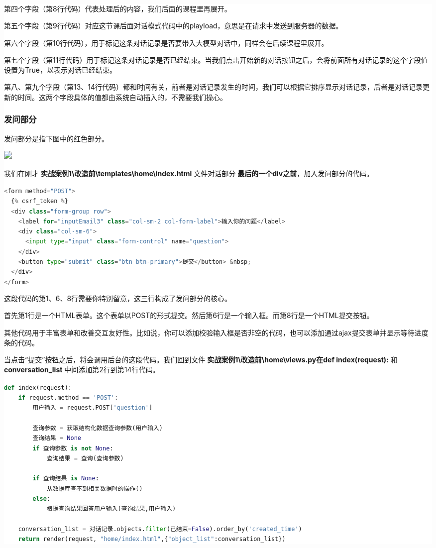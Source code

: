 第四个字段（第8行代码）代表处理后的内容，我们后面的课程里再展开。

第五个字段（第9行代码）对应这节课后面对话模式代码中的playload，意思是在请求中发送到服务器的数据。

第六个字段（第10行代码），用于标记这条对话记录是否要带入大模型对话中，同样会在后续课程里展开。

第七个字段（第11行代码）用于标记这条对话记录是否已经结束。当我们点击开始新的对话按钮之后，会将前面所有对话记录的这个字段值设置为True，以表示对话已经结束。

第八、第九个字段（第13、14行代码）都和时间有关，前者是对话记录发生的时间，我们可以根据它排序显示对话记录，后者是对话记录更新的时间。这两个字段具体的值都由系统自动插入的，不需要我们操心。

### 发问部分

发问部分是指下图中的红色部分。

![](https://static001.geekbang.org/resource/image/60/96/6079bb50afd51a419354b7f0487d3996.jpg?wh=2020x766)

我们在刚才 **实战案例1\\改造前\\templates\\home\\index.html** 文件对话部分 **最后的一个div之前**，加入发问部分的代码。

```python
<form method="POST">
  {% csrf_token %}
  <div class="form-group row">
    <label for="inputEmail3" class="col-sm-2 col-form-label">输入你的问题</label>
    <div class="col-sm-6">
      <input type="input" class="form-control" name="question">
    </div>
    <button type="submit" class="btn btn-primary">提交</button> &nbsp;
  </div>
</form>

```

这段代码的第1、6、8行需要你特别留意，这三行构成了发问部分的核心。

首先第1行是一个HTML表单。这个表单以POST的形式提交。然后第6行是一个输入框。而第8行是一个HTML提交按钮。

其他代码用于丰富表单和改善交互友好性。比如说，你可以添加校验输入框是否非空的代码，也可以添加通过ajax提交表单并显示等待进度条的代码。

当点击“提交”按钮之后，将会调用后台的这段代码。我们回到文件 **实战案例1\\改造前\\home\\views.py在def index(request):** 和 **conversation\_list** 中间添加第2行到第14行代码。

```python
def index(request):
    if request.method == 'POST':
        用户输入 = request.POST['question']

        查询参数 = 获取结构化数据查询参数(用户输入)
        查询结果 = None
        if 查询参数 is not None:
            查询结果 = 查询(查询参数)

        if 查询结果 is None:
            从数据库查不到相关数据时的操作()
        else:
            根据查询结果回答用户输入(查询结果,用户输入)

    conversation_list = 对话记录.objects.filter(已结束=False).order_by('created_time')
    return render(request, "home/index.html",{"object_list":conversation_list})

```
